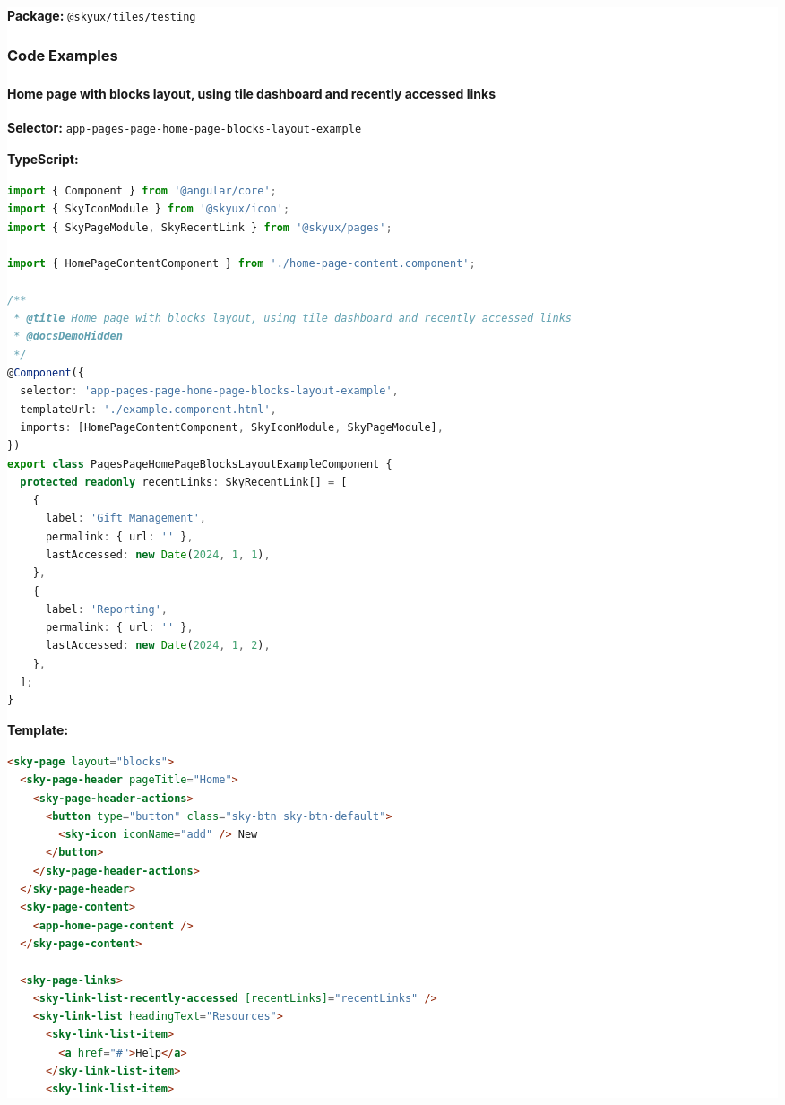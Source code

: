 **Package:** `@skyux/tiles/testing`

### Code Examples

#### Home page with blocks layout, using tile dashboard and recently accessed links

**Selector:** `app-pages-page-home-page-blocks-layout-example`

**TypeScript:**

```typescript
import { Component } from '@angular/core';
import { SkyIconModule } from '@skyux/icon';
import { SkyPageModule, SkyRecentLink } from '@skyux/pages';

import { HomePageContentComponent } from './home-page-content.component';

/**
 * @title Home page with blocks layout, using tile dashboard and recently accessed links
 * @docsDemoHidden
 */
@Component({
  selector: 'app-pages-page-home-page-blocks-layout-example',
  templateUrl: './example.component.html',
  imports: [HomePageContentComponent, SkyIconModule, SkyPageModule],
})
export class PagesPageHomePageBlocksLayoutExampleComponent {
  protected readonly recentLinks: SkyRecentLink[] = [
    {
      label: 'Gift Management',
      permalink: { url: '' },
      lastAccessed: new Date(2024, 1, 1),
    },
    {
      label: 'Reporting',
      permalink: { url: '' },
      lastAccessed: new Date(2024, 1, 2),
    },
  ];
}

```

**Template:**

```html
<sky-page layout="blocks">
  <sky-page-header pageTitle="Home">
    <sky-page-header-actions>
      <button type="button" class="sky-btn sky-btn-default">
        <sky-icon iconName="add" /> New
      </button>
    </sky-page-header-actions>
  </sky-page-header>
  <sky-page-content>
    <app-home-page-content />
  </sky-page-content>

  <sky-page-links>
    <sky-link-list-recently-accessed [recentLinks]="recentLinks" />
    <sky-link-list headingText="Resources">
      <sky-link-list-item>
        <a href="#">Help</a>
      </sky-link-list-item>
      <sky-link-list-item>
```